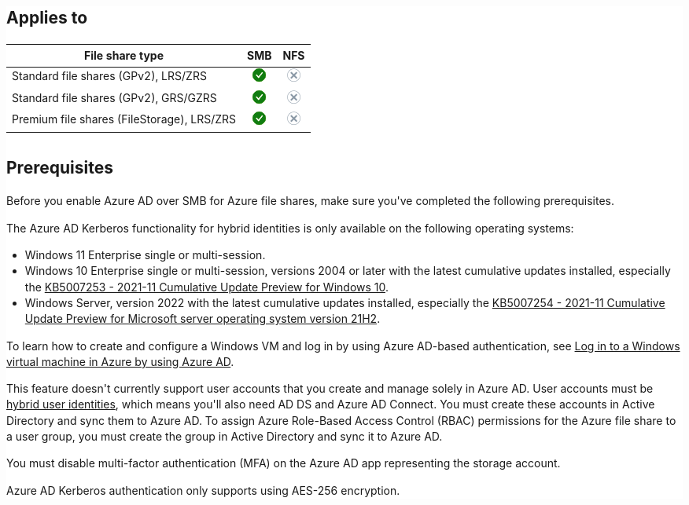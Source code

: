 ## Applies to
| File share type | SMB | NFS |
|-|:-:|:-:|
| Standard file shares (GPv2), LRS/ZRS | ![Yes](../media/icons/yes-icon.png) | ![No](../media/icons/no-icon.png) |
| Standard file shares (GPv2), GRS/GZRS | ![Yes](../media/icons/yes-icon.png) | ![No](../media/icons/no-icon.png) |
| Premium file shares (FileStorage), LRS/ZRS | ![Yes](../media/icons/yes-icon.png) | ![No](../media/icons/no-icon.png) |

## Prerequisites

Before you enable Azure AD over SMB for Azure file shares, make sure you've completed the following prerequisites.

The Azure AD Kerberos functionality for hybrid identities is only available on the following operating systems:

  - Windows 11 Enterprise single or multi-session.
  - Windows 10 Enterprise single or multi-session, versions 2004 or later with the latest cumulative updates installed, especially the [KB5007253 - 2021-11 Cumulative Update Preview for Windows 10](https://support.microsoft.com/topic/november-22-2021-kb5007253-os-builds-19041-1387-19042-1387-19043-1387-and-19044-1387-preview-d1847be9-46c1-49fc-bf56-1d469fc1b3af).
  - Windows Server, version 2022 with the latest cumulative updates installed, especially the [KB5007254 - 2021-11 Cumulative Update Preview for Microsoft server operating system version 21H2](https://support.microsoft.com/topic/november-22-2021-kb5007254-os-build-20348-380-preview-9a960291-d62e-486a-adcc-6babe5ae6fc1).

To learn how to create and configure a Windows VM and log in by using Azure AD-based authentication, see [Log in to a Windows virtual machine in Azure by using Azure AD](../../active-directory/devices/howto-vm-sign-in-azure-ad-windows.md).

This feature doesn't currently support user accounts that you create and manage solely in Azure AD. User accounts must be [hybrid user identities](../../active-directory/hybrid/whatis-hybrid-identity.md), which means you'll also need AD DS and Azure AD Connect. You must create these accounts in Active Directory and sync them to Azure AD. To assign Azure Role-Based Access Control (RBAC) permissions for the Azure file share to a user group, you must create the group in Active Directory and sync it to Azure AD.

You must disable multi-factor authentication (MFA) on the Azure AD app representing the storage account.

Azure AD Kerberos authentication only supports using AES-256 encryption.
